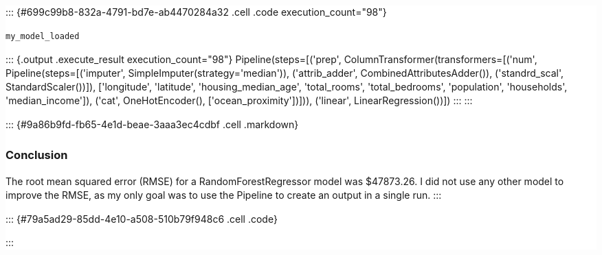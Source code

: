 ::: {#699c99b8-832a-4791-bd7e-ab4470284a32 .cell .code execution_count="98"}
``` python
my_model_loaded
```

::: {.output .execute_result execution_count="98"}
    Pipeline(steps=[('prep',
                     ColumnTransformer(transformers=[('num',
                                                      Pipeline(steps=[('imputer',
                                                                       SimpleImputer(strategy='median')),
                                                                      ('attrib_adder',
                                                                       CombinedAttributesAdder()),
                                                                      ('standrd_scal',
                                                                       StandardScaler())]),
                                                      ['longitude', 'latitude',
                                                       'housing_median_age',
                                                       'total_rooms',
                                                       'total_bedrooms',
                                                       'population', 'households',
                                                       'median_income']),
                                                     ('cat', OneHotEncoder(),
                                                      ['ocean_proximity'])])),
                    ('linear', LinearRegression())])
:::
:::

::: {#9a86b9fd-fb65-4e1d-beae-3aaa3ec4cdbf .cell .markdown}
### Conclusion

The root mean squared error (RMSE) for a RandomForestRegressor model was
\$47873.26. I did not use any other model to improve the RMSE, as my
only goal was to use the Pipeline to create an output in a single run.
:::

::: {#79a5ad29-85dd-4e10-a508-510b79f948c6 .cell .code}
``` python
```
:::
